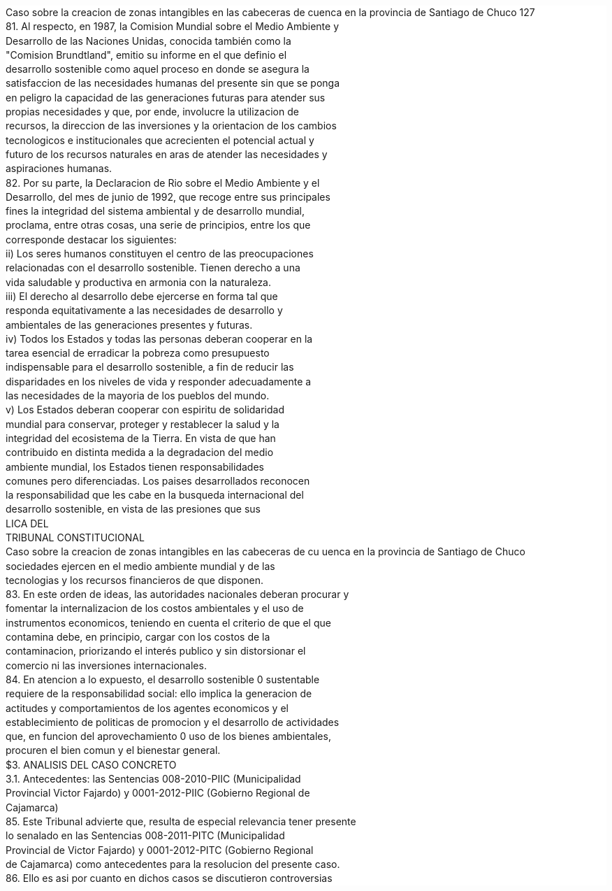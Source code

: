 Caso sobre la creacion de zonas intangibles en las cabeceras de cuenca en la provincia de Santiago de Chuco 127  
81. Al respecto, en 1987, la Comision Mundial sobre el Medio Ambiente y  
Desarrollo de las Naciones Unidas, conocida también como la  
"Comision Brundtland", emitio su informe en el que definio el  
desarrollo sostenible como aquel proceso en donde se asegura la  
satisfaccion de las necesidades humanas del presente sin que se ponga  
en peligro la capacidad de las generaciones futuras para atender sus  
propias necesidades y que, por ende, involucre la utilizacion de  
recursos, la direccion de las inversiones y la orientacion de los cambios  
tecnologicos e institucionales que acrecienten el potencial actual y  
futuro de los recursos naturales en aras de atender las necesidades y  
aspiraciones humanas.  
82. Por su parte, la Declaracion de Rio sobre el Medio Ambiente y el  
Desarrollo, del mes de junio de 1992, que recoge entre sus principales  
fines la integridad del sistema ambiental y de desarrollo mundial,  
proclama, entre otras cosas, una serie de principios, entre los que  
corresponde destacar los siguientes:  
ii) Los seres humanos constituyen el centro de las preocupaciones  
relacionadas con el desarrollo sostenible. Tienen derecho a una  
vida saludable y productiva en armonia con la naturaleza.  
iii) El derecho al desarrollo debe ejercerse en forma tal que  
responda equitativamente a las necesidades de desarrollo y  
ambientales de las generaciones presentes y futuras.  
iv) Todos los Estados y todas las personas deberan cooperar en la  
tarea esencial de erradicar la pobreza como presupuesto  
indispensable para el desarrollo sostenible, a fin de reducir las  
disparidades en los niveles de vida y responder adecuadamente a  
las necesidades de la mayoria de los pueblos del mundo.  
v) Los Estados deberan cooperar con espiritu de solidaridad  
mundial para conservar, proteger y restablecer la salud y la  
integridad del ecosistema de la Tierra. En vista de que han  
contribuido en distinta medida a la degradacion del medio  
ambiente mundial, los Estados tienen responsabilidades  
comunes pero diferenciadas. Los paises desarrollados reconocen  
la responsabilidad que les cabe en la busqueda internacional del  
desarrollo sostenible, en vista de las presiones que sus  
LICA DEL  
TRIBUNAL CONSTITUCIONAL  
Caso sobre la creacion de zonas intangibles en las cabeceras de cu uenca en la provincia de Santiago de Chuco  
sociedades ejercen en el medio ambiente mundial y de las  
tecnologias y los recursos financieros de que disponen.  
83. En este orden de ideas, las autoridades nacionales deberan procurar y  
fomentar la internalizacion de los costos ambientales y el uso de  
instrumentos economicos, teniendo en cuenta el criterio de que el que  
contamina debe, en principio, cargar con los costos de la  
contaminacion, priorizando el interés publico y sin distorsionar el  
comercio ni las inversiones internacionales.  
84. En atencion a lo expuesto, el desarrollo sostenible 0 sustentable  
requiere de la responsabilidad social: ello implica la generacion de  
actitudes y comportamientos de los agentes economicos y el  
establecimiento de politicas de promocion y el desarrollo de actividades  
que, en funcion del aprovechamiento 0 uso de los bienes ambientales,  
procuren el bien comun y el bienestar general.  
$3. ANALISIS DEL CASO CONCRETO  
3.1. Antecedentes: las Sentencias 008-2010-PIIC (Municipalidad  
Provincial Victor Fajardo) y 0001-2012-PIIC (Gobierno Regional de  
Cajamarca)  
85. Este Tribunal advierte que, resulta de especial relevancia tener presente  
lo senalado en las Sentencias 008-2011-PITC (Municipalidad  
Provincial de Victor Fajardo) y 0001-2012-PITC (Gobierno Regional  
de Cajamarca) como antecedentes para la resolucion del presente caso.  
86. Ello es asi por cuanto en dichos casos se discutieron controversias  